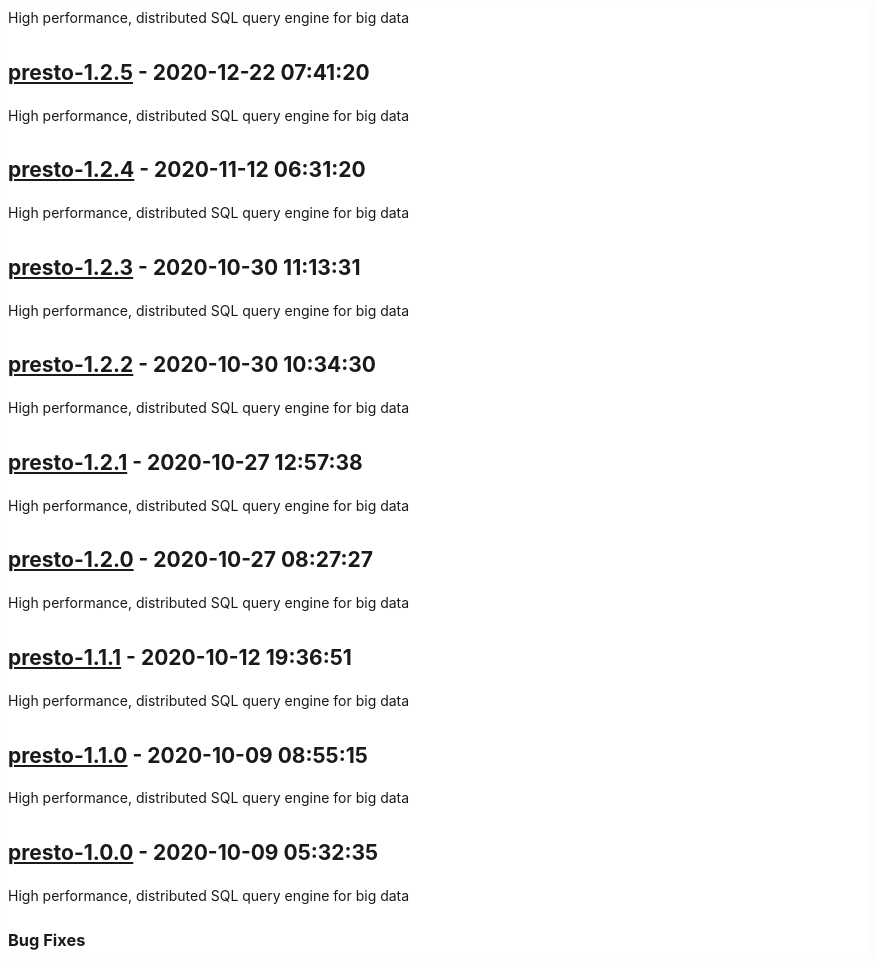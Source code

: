 High performance, distributed SQL query engine for big data

## [presto-1.2.5](https://github.com/valeriano-manassero/helm-charts/releases/tag/presto-1.2.5) - 2020-12-22 07:41:20

High performance, distributed SQL query engine for big data

## [presto-1.2.4](https://github.com/valeriano-manassero/helm-charts/releases/tag/presto-1.2.4) - 2020-11-12 06:31:20

High performance, distributed SQL query engine for big data

## [presto-1.2.3](https://github.com/valeriano-manassero/helm-charts/releases/tag/presto-1.2.3) - 2020-10-30 11:13:31

High performance, distributed SQL query engine for big data

## [presto-1.2.2](https://github.com/valeriano-manassero/helm-charts/releases/tag/presto-1.2.2) - 2020-10-30 10:34:30

High performance, distributed SQL query engine for big data

## [presto-1.2.1](https://github.com/valeriano-manassero/helm-charts/releases/tag/presto-1.2.1) - 2020-10-27 12:57:38

High performance, distributed SQL query engine for big data

## [presto-1.2.0](https://github.com/valeriano-manassero/helm-charts/releases/tag/presto-1.2.0) - 2020-10-27 08:27:27

High performance, distributed SQL query engine for big data

## [presto-1.1.1](https://github.com/valeriano-manassero/helm-charts/releases/tag/presto-1.1.1) - 2020-10-12 19:36:51

High performance, distributed SQL query engine for big data

## [presto-1.1.0](https://github.com/valeriano-manassero/helm-charts/releases/tag/presto-1.1.0) - 2020-10-09 08:55:15

High performance, distributed SQL query engine for big data

## [presto-1.0.0](https://github.com/valeriano-manassero/helm-charts/releases/tag/presto-1.0.0) - 2020-10-09 05:32:35

High performance, distributed SQL query engine for big data

### Bug Fixes
